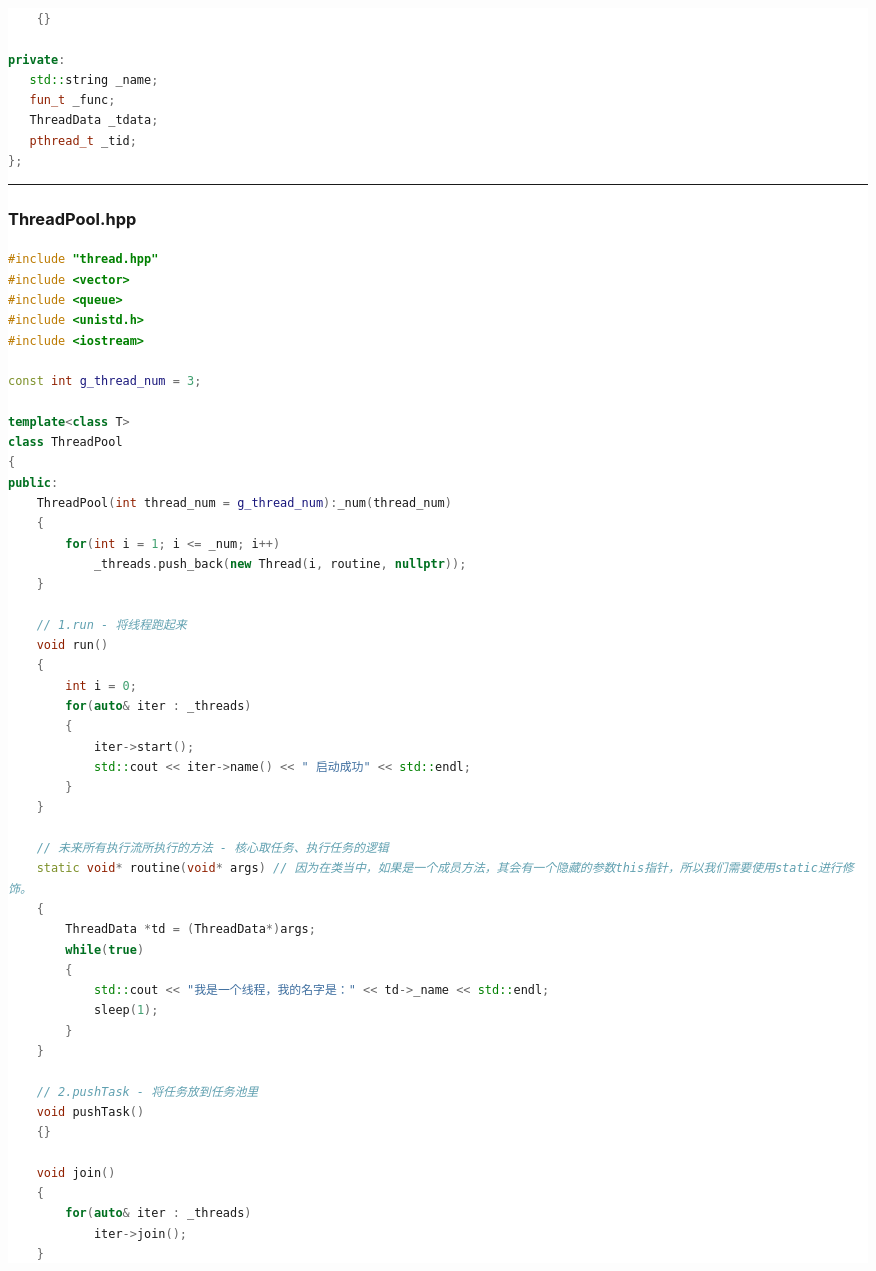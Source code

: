 ```c++
    {}
 
private:
   std::string _name;
   fun_t _func;
   ThreadData _tdata;
   pthread_t _tid;
};
```

---

### **ThreadPool.hpp** 

```c++
#include "thread.hpp"
#include <vector>
#include <queue>
#include <unistd.h>
#include <iostream>
 
const int g_thread_num = 3;
 
template<class T>
class ThreadPool
{
public:
    ThreadPool(int thread_num = g_thread_num):_num(thread_num)
    {
        for(int i = 1; i <= _num; i++)
            _threads.push_back(new Thread(i, routine, nullptr));
    }
 
    // 1.run - 将线程跑起来
    void run()
    {
        int i = 0;
        for(auto& iter : _threads)
        {
            iter->start();
            std::cout << iter->name() << " 启动成功" << std::endl;
        }
    }
 
    // 未来所有执行流所执行的方法 - 核心取任务、执行任务的逻辑
    static void* routine(void* args) // 因为在类当中，如果是一个成员方法，其会有一个隐藏的参数this指针，所以我们需要使用static进行修饰。
    {
        ThreadData *td = (ThreadData*)args;
        while(true)
        {
            std::cout << "我是一个线程，我的名字是：" << td->_name << std::endl;
            sleep(1);
        }
    }
 
    // 2.pushTask - 将任务放到任务池里
    void pushTask()
    {}
 
    void join()
    {
        for(auto& iter : _threads)
            iter->join();
    }
```